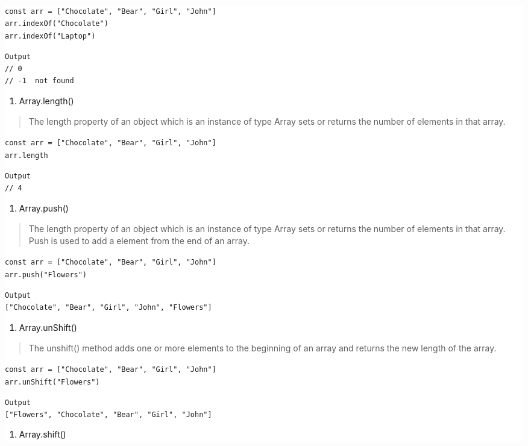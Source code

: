 ```xml
const arr = ["Chocolate", "Bear", "Girl", "John"]
arr.indexOf("Chocolate")
arr.indexOf("Laptop")
```

```xml
Output
// 0
// -1  not found
```

1. Array.length()
    

> The length property of an object which is an instance of type Array sets or returns the number of elements in that array.

```xml
const arr = ["Chocolate", "Bear", "Girl", "John"]
arr.length
```

```xml
Output
// 4
```

1. Array.push()
    

> The length property of an object which is an instance of type Array sets or returns the number of elements in that array. Push is used to add a element from the end of an array.

```xml
const arr = ["Chocolate", "Bear", "Girl", "John"]
arr.push("Flowers")
```

```xml
Output
["Chocolate", "Bear", "Girl", "John", "Flowers"]
```

1. Array.unShift()
    

> The unshift() method adds one or more elements to the beginning of an array and returns the new length of the array.

```xml
const arr = ["Chocolate", "Bear", "Girl", "John"]
arr.unShift("Flowers")
```

```xml
Output
["Flowers", "Chocolate", "Bear", "Girl", "John"]
```

1. Array.shift()
    